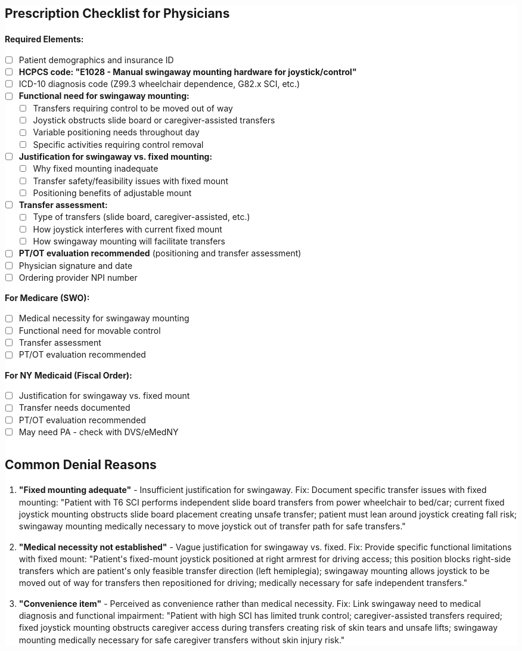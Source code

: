 ## Prescription Checklist for Physicians

**Required Elements:**
- [ ] Patient demographics and insurance ID
- [ ] **HCPCS code: "E1028 - Manual swingaway mounting hardware for joystick/control"**
- [ ] ICD-10 diagnosis code (Z99.3 wheelchair dependence, G82.x SCI, etc.)
- [ ] **Functional need for swingaway mounting:**
  - [ ] Transfers requiring control to be moved out of way
  - [ ] Joystick obstructs slide board or caregiver-assisted transfers
  - [ ] Variable positioning needs throughout day
  - [ ] Specific activities requiring control removal
- [ ] **Justification for swingaway vs. fixed mounting:**
  - [ ] Why fixed mounting inadequate
  - [ ] Transfer safety/feasibility issues with fixed mount
  - [ ] Positioning benefits of adjustable mount
- [ ] **Transfer assessment:**
  - [ ] Type of transfers (slide board, caregiver-assisted, etc.)
  - [ ] How joystick interferes with current fixed mount
  - [ ] How swingaway mounting will facilitate transfers
- [ ] **PT/OT evaluation recommended** (positioning and transfer assessment)
- [ ] Physician signature and date
- [ ] Ordering provider NPI number

**For Medicare (SWO):**
- [ ] Medical necessity for swingaway mounting
- [ ] Functional need for movable control
- [ ] Transfer assessment
- [ ] PT/OT evaluation recommended

**For NY Medicaid (Fiscal Order):**
- [ ] Justification for swingaway vs. fixed mount
- [ ] Transfer needs documented
- [ ] PT/OT evaluation recommended
- [ ] May need PA - check with DVS/eMedNY

## Common Denial Reasons

1. **"Fixed mounting adequate"** - Insufficient justification for swingaway. Fix: Document specific transfer issues with fixed mounting: "Patient with T6 SCI performs independent slide board transfers from power wheelchair to bed/car; current fixed joystick mounting obstructs slide board placement creating unsafe transfer; patient must lean around joystick creating fall risk; swingaway mounting medically necessary to move joystick out of transfer path for safe transfers."

2. **"Medical necessity not established"** - Vague justification for swingaway vs. fixed. Fix: Provide specific functional limitations with fixed mount: "Patient's fixed-mount joystick positioned at right armrest for driving access; this position blocks right-side transfers which are patient's only feasible transfer direction (left hemiplegia); swingaway mounting allows joystick to be moved out of way for transfers then repositioned for driving; medically necessary for safe independent transfers."

3. **"Convenience item"** - Perceived as convenience rather than medical necessity. Fix: Link swingaway need to medical diagnosis and functional impairment: "Patient with high SCI has limited trunk control; caregiver-assisted transfers required; fixed joystick mounting obstructs caregiver access during transfers creating risk of skin tears and unsafe lifts; swingaway mounting medically necessary for safe caregiver transfers without skin injury risk."
